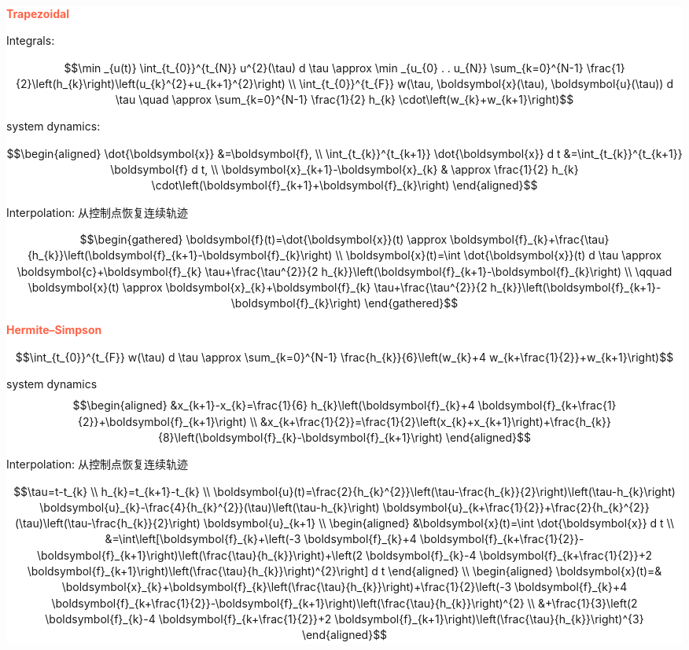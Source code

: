 **<font color='Tomato'>Trapezoidal</font>**


Integrals:

$$\min _{u(t)} \int_{t_{0}}^{t_{N}} u^{2}(\tau) d \tau \approx \min _{u_{0} . . u_{N}} \sum_{k=0}^{N-1} \frac{1}{2}\left(h_{k}\right)\left(u_{k}^{2}+u_{k+1}^{2}\right) \\
\int_{t_{0}}^{t_{F}} w(\tau, \boldsymbol{x}(\tau), \boldsymbol{u}(\tau)) d \tau \quad \approx \sum_{k=0}^{N-1} \frac{1}{2} h_{k} \cdot\left(w_{k}+w_{k+1}\right)$$

system dynamics:

$$\begin{aligned}
\dot{\boldsymbol{x}} &=\boldsymbol{f}, \\
\int_{t_{k}}^{t_{k+1}} \dot{\boldsymbol{x}} d t &=\int_{t_{k}}^{t_{k+1}} \boldsymbol{f} d t, \\
\boldsymbol{x}_{k+1}-\boldsymbol{x}_{k} & \approx \frac{1}{2} h_{k} \cdot\left(\boldsymbol{f}_{k+1}+\boldsymbol{f}_{k}\right)
\end{aligned}$$

Interpolation: 从控制点恢复连续轨迹

$$\begin{gathered}
\boldsymbol{f}(t)=\dot{\boldsymbol{x}}(t) \approx \boldsymbol{f}_{k}+\frac{\tau}{h_{k}}\left(\boldsymbol{f}_{k+1}-\boldsymbol{f}_{k}\right) \\
\boldsymbol{x}(t)=\int \dot{\boldsymbol{x}}(t) d \tau \approx \boldsymbol{c}+\boldsymbol{f}_{k} \tau+\frac{\tau^{2}}{2 h_{k}}\left(\boldsymbol{f}_{k+1}-\boldsymbol{f}_{k}\right) \\
\qquad \boldsymbol{x}(t) \approx \boldsymbol{x}_{k}+\boldsymbol{f}_{k} \tau+\frac{\tau^{2}}{2 h_{k}}\left(\boldsymbol{f}_{k+1}-\boldsymbol{f}_{k}\right)
\end{gathered}$$

**<font color='Tomato'>Hermite–Simpson</font>**

$$\int_{t_{0}}^{t_{F}} w(\tau) d \tau \approx \sum_{k=0}^{N-1} \frac{h_{k}}{6}\left(w_{k}+4 w_{k+\frac{1}{2}}+w_{k+1}\right)$$

system dynamics
$$\begin{aligned}
&x_{k+1}-x_{k}=\frac{1}{6} h_{k}\left(\boldsymbol{f}_{k}+4 \boldsymbol{f}_{k+\frac{1}{2}}+\boldsymbol{f}_{k+1}\right) \\
&x_{k+\frac{1}{2}}=\frac{1}{2}\left(x_{k}+x_{k+1}\right)+\frac{h_{k}}{8}\left(\boldsymbol{f}_{k}-\boldsymbol{f}_{k+1}\right)
\end{aligned}$$

Interpolation: 从控制点恢复连续轨迹

$$\tau=t-t_{k}  \\
h_{k}=t_{k+1}-t_{k} \\
\boldsymbol{u}(t)=\frac{2}{h_{k}^{2}}\left(\tau-\frac{h_{k}}{2}\right)\left(\tau-h_{k}\right) \boldsymbol{u}_{k}-\frac{4}{h_{k}^{2}}(\tau)\left(\tau-h_{k}\right) \boldsymbol{u}_{k+\frac{1}{2}}+\frac{2}{h_{k}^{2}}(\tau)\left(\tau-\frac{h_{k}}{2}\right) \boldsymbol{u}_{k+1}    \\
\begin{aligned}
&\boldsymbol{x}(t)=\int \dot{\boldsymbol{x}} d t \\
&=\int\left[\boldsymbol{f}_{k}+\left(-3 \boldsymbol{f}_{k}+4 \boldsymbol{f}_{k+\frac{1}{2}}-\boldsymbol{f}_{k+1}\right)\left(\frac{\tau}{h_{k}}\right)+\left(2 \boldsymbol{f}_{k}-4 \boldsymbol{f}_{k+\frac{1}{2}}+2 \boldsymbol{f}_{k+1}\right)\left(\frac{\tau}{h_{k}}\right)^{2}\right] d t
\end{aligned}   \\
\begin{aligned}
\boldsymbol{x}(t)=& \boldsymbol{x}_{k}+\boldsymbol{f}_{k}\left(\frac{\tau}{h_{k}}\right)+\frac{1}{2}\left(-3 \boldsymbol{f}_{k}+4 \boldsymbol{f}_{k+\frac{1}{2}}-\boldsymbol{f}_{k+1}\right)\left(\frac{\tau}{h_{k}}\right)^{2} \\
&+\frac{1}{3}\left(2 \boldsymbol{f}_{k}-4 \boldsymbol{f}_{k+\frac{1}{2}}+2 \boldsymbol{f}_{k+1}\right)\left(\frac{\tau}{h_{k}}\right)^{3}
\end{aligned}$$
